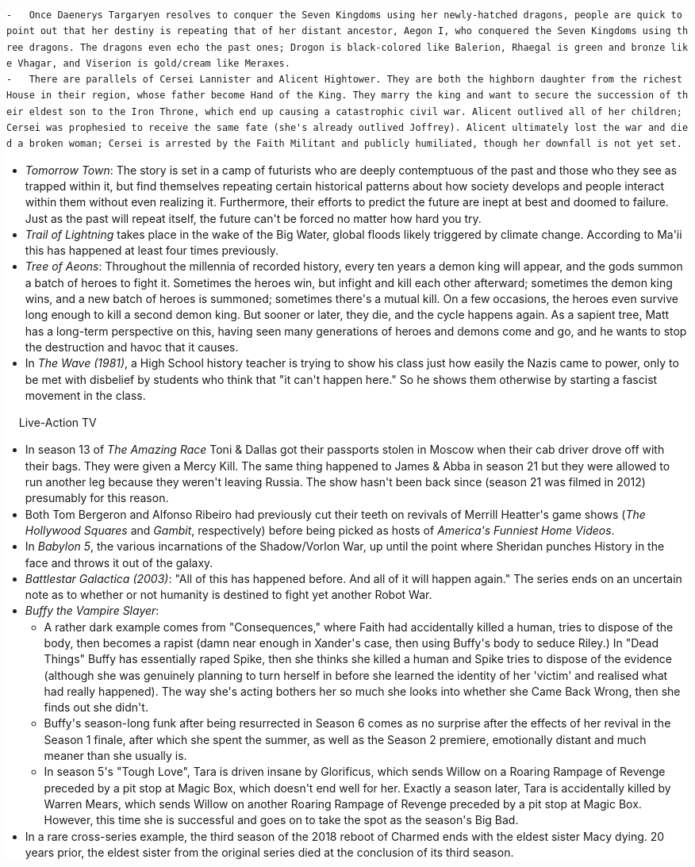     -   Once Daenerys Targaryen resolves to conquer the Seven Kingdoms using her newly-hatched dragons, people are quick to point out that her destiny is repeating that of her distant ancestor, Aegon I, who conquered the Seven Kingdoms using three dragons. The dragons even echo the past ones; Drogon is black-colored like Balerion, Rhaegal is green and bronze like Vhagar, and Viserion is gold/cream like Meraxes.
    -   There are parallels of Cersei Lannister and Alicent Hightower. They are both the highborn daughter from the richest House in their region, whose father become Hand of the King. They marry the king and want to secure the succession of their eldest son to the Iron Throne, which end up causing a catastrophic civil war. Alicent outlived all of her children; Cersei was prophesied to receive the same fate (she's already outlived Joffrey). Alicent ultimately lost the war and died a broken woman; Cersei is arrested by the Faith Militant and publicly humiliated, though her downfall is not yet set.
-   _Tomorrow Town_: The story is set in a camp of futurists who are deeply contemptuous of the past and those who they see as trapped within it, but find themselves repeating certain historical patterns about how society develops and people interact within them without even realizing it. Furthermore, their efforts to predict the future are inept at best and doomed to failure. Just as the past will repeat itself, the future can't be forced no matter how hard you try.
-   _Trail of Lightning_ takes place in the wake of the Big Water, global floods likely triggered by climate change. According to Ma'ii this has happened at least four times previously.
-   _Tree of Aeons_: Throughout the millennia of recorded history, every ten years a demon king will appear, and the gods summon a batch of heroes to fight it. Sometimes the heroes win, but infight and kill each other afterward; sometimes the demon king wins, and a new batch of heroes is summoned; sometimes there's a mutual kill. On a few occasions, the heroes even survive long enough to kill a second demon king. But sooner or later, they die, and the cycle happens again. As a sapient tree, Matt has a long-term perspective on this, having seen many generations of heroes and demons come and go, and he wants to stop the destruction and havoc that it causes.
-   In _The Wave (1981)_, a High School history teacher is trying to show his class just how easily the Nazis came to power, only to be met with disbelief by students who think that "it can't happen here." So he shows them otherwise by starting a fascist movement in the class.

    Live-Action TV 

-   In season 13 of _The Amazing Race_ Toni & Dallas got their passports stolen in Moscow when their cab driver drove off with their bags. They were given a Mercy Kill. The same thing happened to James & Abba in season 21 but they were allowed to run another leg because they weren't leaving Russia. The show hasn't been back since (season 21 was filmed in 2012) presumably for this reason.
-   Both Tom Bergeron and Alfonso Ribeiro had previously cut their teeth on revivals of Merrill Heatter's game shows (_The Hollywood Squares_ and _Gambit_, respectively) before being picked as hosts of _America's Funniest Home Videos_.
-   In _Babylon 5_, the various incarnations of the Shadow/Vorlon War, up until the point where Sheridan punches History in the face and throws it out of the galaxy.
-   _Battlestar Galactica (2003)_: "All of this has happened before. And all of it will happen again." The series ends on an uncertain note as to whether or not humanity is destined to fight yet another Robot War.
-   _Buffy the Vampire Slayer_:
    -   A rather dark example comes from "Consequences," where Faith had accidentally killed a human, tries to dispose of the body, then becomes a rapist (damn near enough in Xander's case, then using Buffy's body to seduce Riley.) In "Dead Things" Buffy has essentially raped Spike, then she thinks she killed a human and Spike tries to dispose of the evidence (although she was genuinely planning to turn herself in before she learned the identity of her 'victim' and realised what had really happened). The way she's acting bothers her so much she looks into whether she Came Back Wrong, then she finds out she didn't.
    -   Buffy's season-long funk after being resurrected in Season 6 comes as no surprise after the effects of her revival in the Season 1 finale, after which she spent the summer, as well as the Season 2 premiere, emotionally distant and much meaner than she usually is.
    -   In season 5's "Tough Love", Tara is driven insane by Glorificus, which sends Willow on a Roaring Rampage of Revenge preceded by a pit stop at Magic Box, which doesn't end well for her. Exactly a season later, Tara is accidentally killed by Warren Mears, which sends Willow on another Roaring Rampage of Revenge preceded by a pit stop at Magic Box. However, this time she is successful and goes on to take the spot as the season's Big Bad.
-   In a rare cross-series example, the third season of the 2018 reboot of Charmed ends with the eldest sister Macy dying. 20 years prior, the eldest sister from the original series died at the conclusion of its third season.